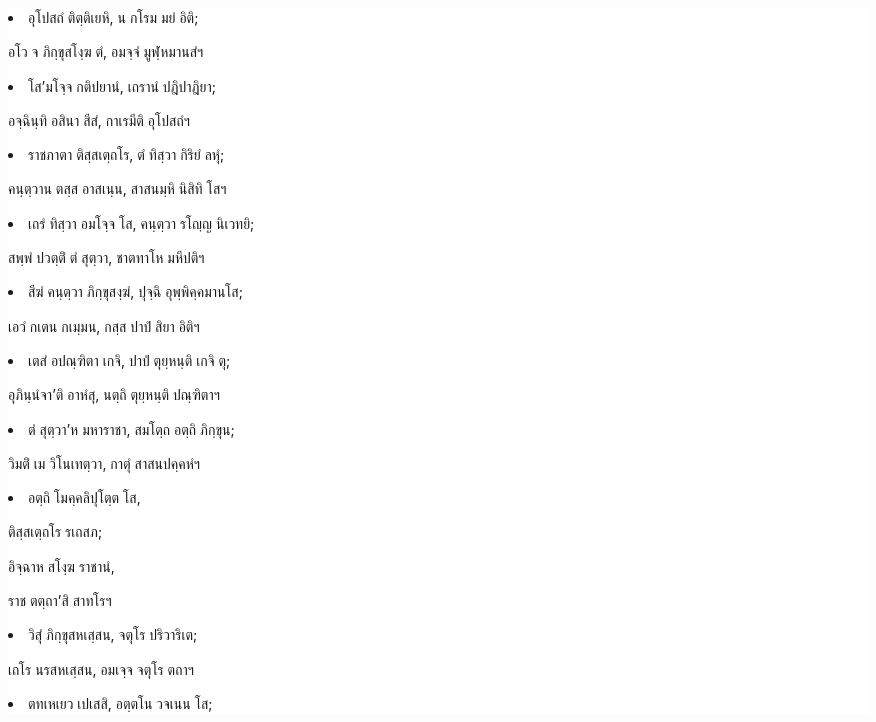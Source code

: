<li>
อุโปสถํ ติตฺติเยหิ, น กโรม มยํ อิติ;  
  
อโว จ ภิกฺขุสโงฺฆ ตํ, อมจฺจํ มูฬฺหมานสํฯ  
</li>
  
<li>
โส’มโจฺจ กติปยานํ, เถรานํ ปฎิปาฎิยา;  
  
อจฺฉินฺทิ อสินา สีสํ, กาเรมีติ อุโปสถํฯ  
</li>
  
<li>
ราชภาตา ติสฺสเตฺถโร, ตํ ทิสฺวา กิริยํ ลหุํ;  
  
คนฺตฺวาน ตสฺส อาสเนฺน, สาสนมฺหิ นิสิทิ โสฯ  
</li>
  
<li>
เถรํ ทิสฺวา อมโจฺจ โส, คนฺตฺวา รโญฺญ นิเวทยิ;  
  
สพฺพํ ปวตฺติํ ตํ สุตฺวา, ชาตทาโห มหีปติฯ  
</li>
  
<li>
สีฆํ คนฺตฺวา ภิกฺขุสงฺฆํ, ปุจฺฉิ อุพฺพิคฺคมานโส;  
  
เอวํ กเตน กเมฺมน, กสฺส ปาปํ สิยา อิติฯ  
</li>
  
<li>
เตสํ อปณฺฑิตา เกจิ, ปาปํ ตุยฺหนฺติ เกจิ ตุ;  
  
อุภินฺนํจา’ติ อาหํสุ, นตฺถิ ตุยฺหนฺติ ปณฺฑิตาฯ  
</li>
  
<li>
ตํ สุตฺวา’ห มหาราชา, สมโตฺถ อตฺถิ ภิกฺขุน;  
  
วิมติํ เม วิโนเทตฺวา, กาตุํ สาสนปคฺคหํฯ  
</li>
  
<li>
อตฺถิ โมคฺคลิปุโตฺต โส,  
  
ติสฺสเตฺถโร รเถสภ;  
  
อิจฺฉาห สโงฺฆ ราชานํ,  
  
ราช ตตฺถา’สิ สาทโรฯ  
</li>
  
<li>
วิสุํ ภิกฺขุสหเสฺสน, จตุโร ปริวาริเต;  
  
เถโร นรสหเสฺสน, อมเจฺจ จตุโร ตถาฯ  
</li>
  
<li>
ตทเหเยว เปเสสิ, อตฺตโน วจเนน โส;  
  